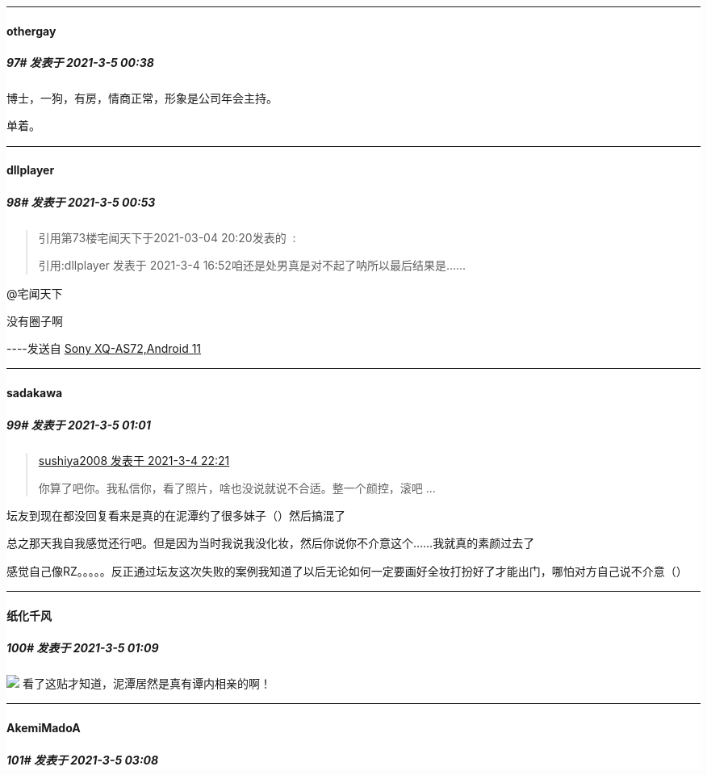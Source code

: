 
-----

####  othergay  
##### 97#       发表于 2021-3-5 00:38


博士，一狗，有房，情商正常，形象是公司年会主持。


单着。


-----

####  dllplayer  
##### 98#       发表于 2021-3-5 00:53


<blockquote>引用第73楼宅闻天下于2021-03-04 20:20发表的  :

引用:dllplayer 发表于 2021-3-4 16:52咱还是处男真是对不起了呐所以最后结果是......</blockquote>
@宅闻天下

没有圈子啊


----发送自 [Sony XQ-AS72,Android 11](http://stage1.5j4m.com/?1.37)


-----

####  sadakawa  
##### 99#       发表于 2021-3-5 01:01


<blockquote><a href="httphttps://bbs.saraba1st.com/2b/forum.php?mod=redirect&amp;goto=findpost&amp;pid=50513866&amp;ptid=1991130" target="_blank">sushiya2008 发表于 2021-3-4 22:21</a>

你算了吧你。我私信你，看了照片，啥也没说就说不合适。整一个颜控，滚吧 ...</blockquote>
坛友到现在都没回复看来是真的在泥潭约了很多妹子（）然后搞混了


总之那天我自我感觉还行吧。但是因为当时我说我没化妆，然后你说你不介意这个……我就真的素颜过去了


感觉自己像RZ。。。。。反正通过坛友这次失败的案例我知道了以后无论如何一定要画好全妆打扮好了才能出门，哪怕对方自己说不介意（）


-----

####  纸化千风  
##### 100#       发表于 2021-3-5 01:09


<img src="https://static.saraba1st.com/image/smiley/face2017/001.png" referrerpolicy="no-referrer"> 看了这贴才知道，泥潭居然是真有谭内相亲的啊！


-----

####  AkemiMadoA  
##### 101#       发表于 2021-3-5 03:08
